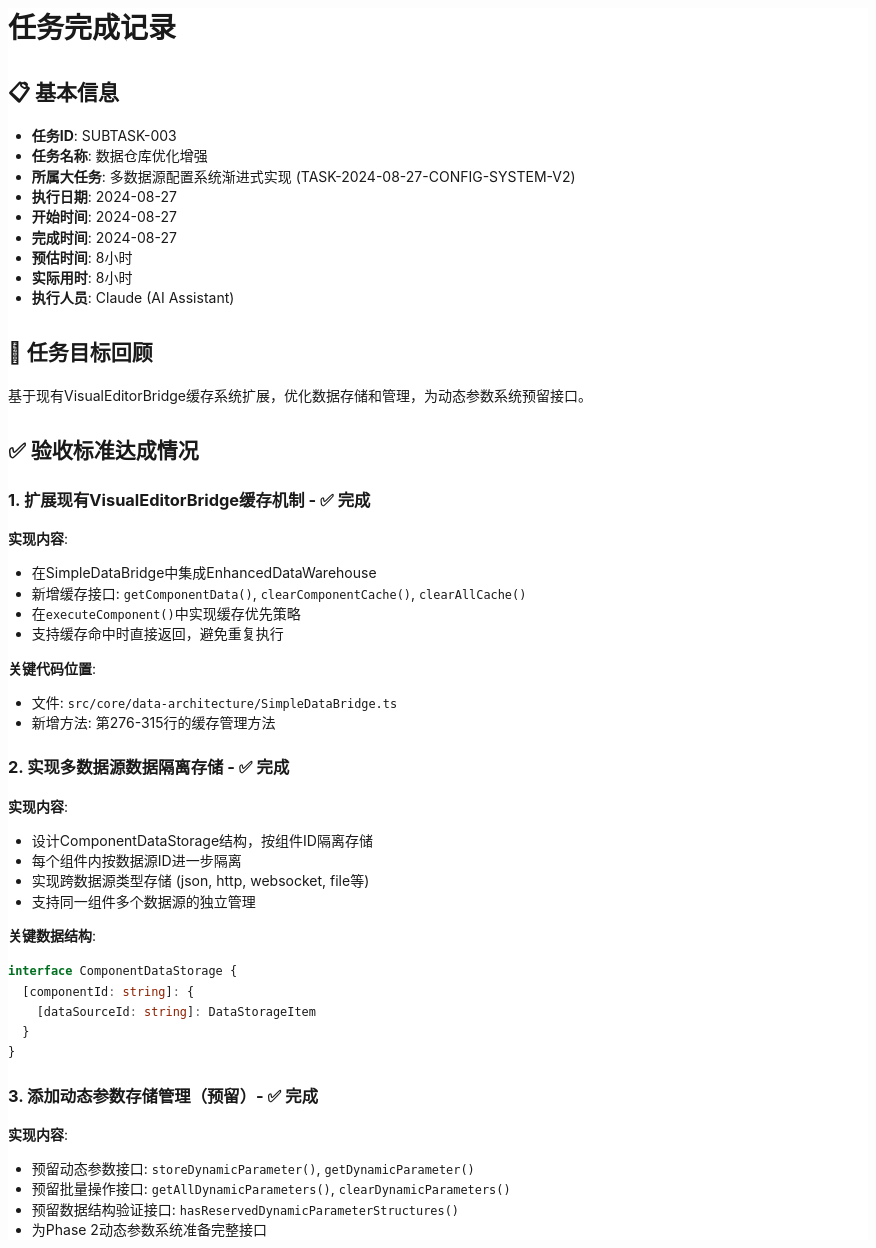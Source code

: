 # 任务完成记录

## 📋 基本信息
- **任务ID**: SUBTASK-003
- **任务名称**: 数据仓库优化增强
- **所属大任务**: 多数据源配置系统渐进式实现 (TASK-2024-08-27-CONFIG-SYSTEM-V2)
- **执行日期**: 2024-08-27
- **开始时间**: 2024-08-27
- **完成时间**: 2024-08-27
- **预估时间**: 8小时
- **实际用时**: 8小时
- **执行人员**: Claude (AI Assistant)

## 🎯 任务目标回顾
基于现有VisualEditorBridge缓存系统扩展，优化数据存储和管理，为动态参数系统预留接口。

## ✅ 验收标准达成情况

### 1. 扩展现有VisualEditorBridge缓存机制 - ✅ 完成
**实现内容**:
- 在SimpleDataBridge中集成EnhancedDataWarehouse
- 新增缓存接口: `getComponentData()`, `clearComponentCache()`, `clearAllCache()`
- 在`executeComponent()`中实现缓存优先策略
- 支持缓存命中时直接返回，避免重复执行

**关键代码位置**:
- 文件: `src/core/data-architecture/SimpleDataBridge.ts`
- 新增方法: 第276-315行的缓存管理方法

### 2. 实现多数据源数据隔离存储 - ✅ 完成
**实现内容**:
- 设计ComponentDataStorage结构，按组件ID隔离存储
- 每个组件内按数据源ID进一步隔离
- 实现跨数据源类型存储 (json, http, websocket, file等)
- 支持同一组件多个数据源的独立管理

**关键数据结构**:
```typescript
interface ComponentDataStorage {
  [componentId: string]: {
    [dataSourceId: string]: DataStorageItem
  }
}
```

### 3. 添加动态参数存储管理（预留）- ✅ 完成
**实现内容**:
- 预留动态参数接口: `storeDynamicParameter()`, `getDynamicParameter()`
- 预留批量操作接口: `getAllDynamicParameters()`, `clearDynamicParameters()`
- 预留数据结构验证接口: `hasReservedDynamicParameterStructures()`
- 为Phase 2动态参数系统准备完整接口
